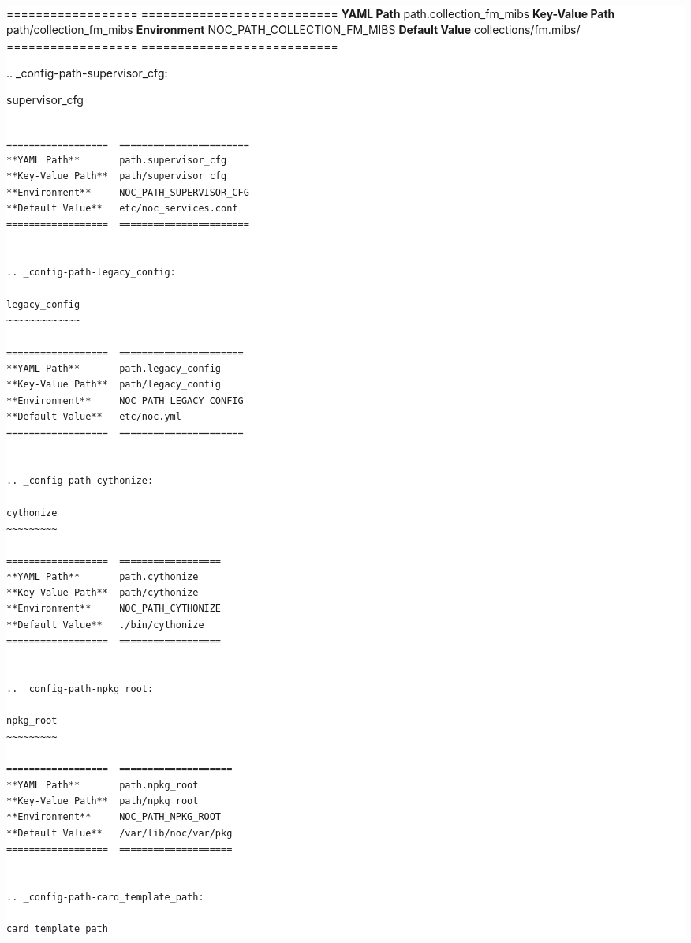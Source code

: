 
==================  ===========================
**YAML Path**       path.collection_fm_mibs
**Key-Value Path**  path/collection_fm_mibs
**Environment**     NOC_PATH_COLLECTION_FM_MIBS
**Default Value**   collections/fm.mibs/
==================  ===========================


.. _config-path-supervisor_cfg:

supervisor_cfg
~~~~~~~~~~~~~~

==================  =======================
**YAML Path**       path.supervisor_cfg
**Key-Value Path**  path/supervisor_cfg
**Environment**     NOC_PATH_SUPERVISOR_CFG
**Default Value**   etc/noc_services.conf
==================  =======================


.. _config-path-legacy_config:

legacy_config
~~~~~~~~~~~~~

==================  ======================
**YAML Path**       path.legacy_config
**Key-Value Path**  path/legacy_config
**Environment**     NOC_PATH_LEGACY_CONFIG
**Default Value**   etc/noc.yml
==================  ======================


.. _config-path-cythonize:

cythonize
~~~~~~~~~

==================  ==================
**YAML Path**       path.cythonize
**Key-Value Path**  path/cythonize
**Environment**     NOC_PATH_CYTHONIZE
**Default Value**   ./bin/cythonize
==================  ==================


.. _config-path-npkg_root:

npkg_root
~~~~~~~~~

==================  ====================
**YAML Path**       path.npkg_root
**Key-Value Path**  path/npkg_root
**Environment**     NOC_PATH_NPKG_ROOT
**Default Value**   /var/lib/noc/var/pkg
==================  ====================


.. _config-path-card_template_path:

card_template_path
~~~~~~~~~~~~~~~~~~
